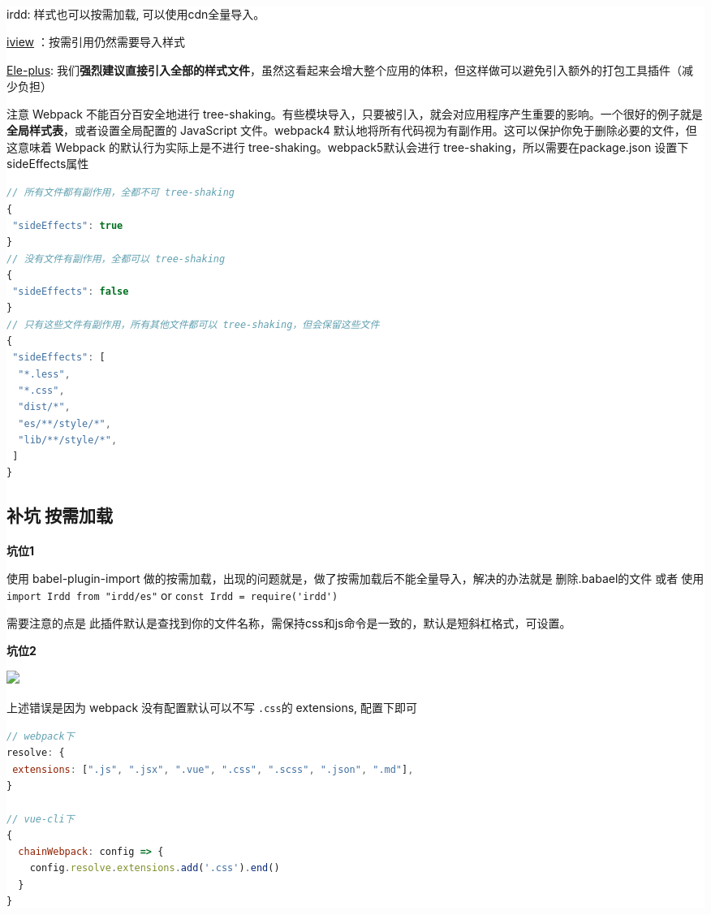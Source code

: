 irdd: 样式也可以按需加载, 可以使用cdn全量导入。

[iview](https://www.iviewui.com/docs/guide/start#TBTX) ：按需引用仍然需要导入样式

[Ele-plus](https://element-plus.gitee.io/#/zh-CN/component/quickstart#yang-shi-de-yin-ru): 我们**强烈建议直接引入全部的样式文件**，虽然这看起来会增大整个应用的体积，但这样做可以避免引入额外的打包工具插件（减少负担）



注意 Webpack 不能百分百安全地进行 tree-shaking。有些模块导入，只要被引入，就会对应用程序产生重要的影响。一个很好的例子就是**全局样式表**，或者设置全局配置的 JavaScript 文件。webpack4 默认地将所有代码视为有副作用。这可以保护你免于删除必要的文件，但这意味着 Webpack 的默认行为实际上是不进行 tree-shaking。webpack5默认会进行 tree-shaking，所以需要在package.json 设置下sideEffects属性 

```javascript
// 所有文件都有副作用，全都不可 tree-shaking
{
 "sideEffects": true
}
// 没有文件有副作用，全都可以 tree-shaking
{
 "sideEffects": false
}
// 只有这些文件有副作用，所有其他文件都可以 tree-shaking，但会保留这些文件
{
 "sideEffects": [
  "*.less",
  "*.css",
  "dist/*",
  "es/**/style/*",
  "lib/**/style/*",
 ]
}
```



## 补坑  按需加载

**坑位1** 

使用 babel-plugin-import 做的按需加载，出现的问题就是，做了按需加载后不能全量导入，解决的办法就是 删除.babael的文件  或者 使用 `import Irdd from "irdd/es"` or  `const Irdd = require('irdd')`

需要注意的点是 此插件默认是查找到你的文件名称，需保持css和js命令是一致的，默认是短斜杠格式，可设置。

**坑位2** 

![](https://tva1.sinaimg.cn/large/008i3skNly1gurubwhk7nj60su09yjss02.jpg)

上述错误是因为 webpack 没有配置默认可以不写 `.css`的 extensions, 配置下即可

```js
// webpack下
resolve: {
 extensions: [".js", ".jsx", ".vue", ".css", ".scss", ".json", ".md"],
}

// vue-cli下
{
  chainWebpack: config => {
    config.resolve.extensions.add('.css').end()
  }
}
```
